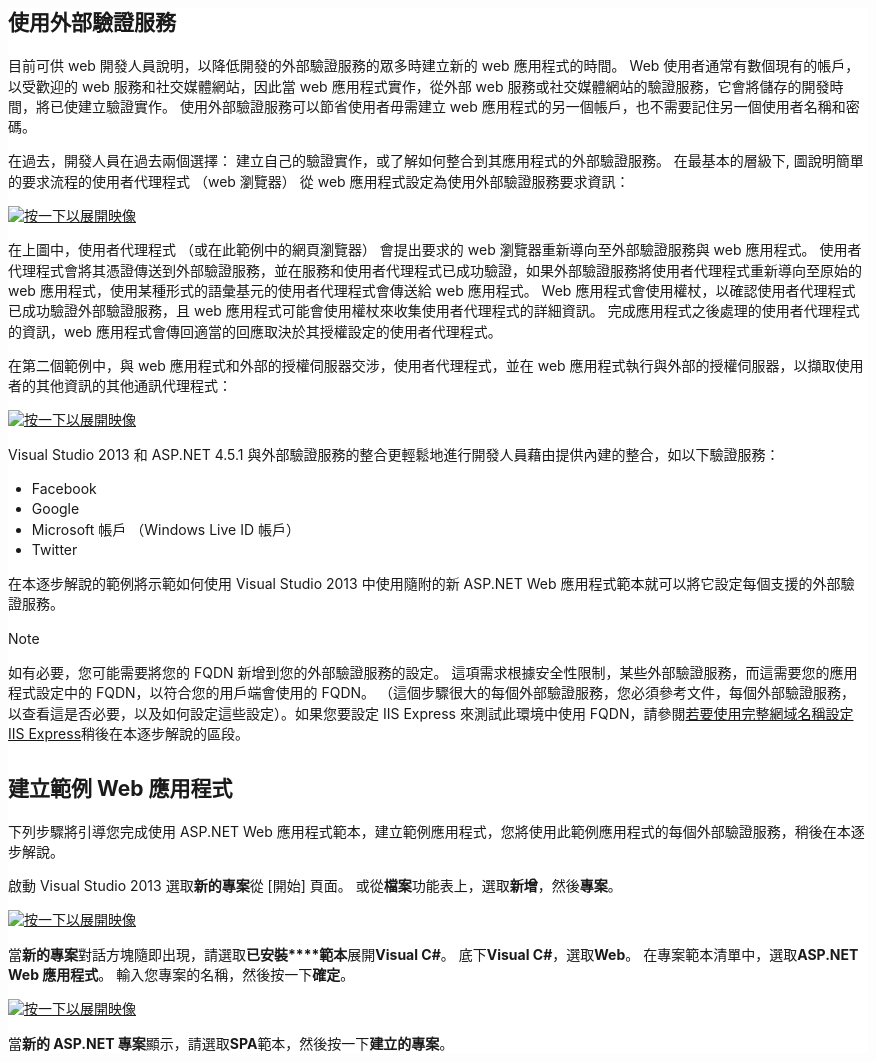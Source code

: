 <a id="USING"></a>
## <a name="using-external-authentication-services"></a>使用外部驗證服務

目前可供 web 開發人員說明，以降低開發的外部驗證服務的眾多時建立新的 web 應用程式的時間。 Web 使用者通常有數個現有的帳戶，以受歡迎的 web 服務和社交媒體網站，因此當 web 應用程式實作，從外部 web 服務或社交媒體網站的驗證服務，它會將儲存的開發時間，將已使建立驗證實作。 使用外部驗證服務可以節省使用者毋需建立 web 應用程式的另一個帳戶，也不需要記住另一個使用者名稱和密碼。

在過去，開發人員在過去兩個選擇： 建立自己的驗證實作，或了解如何整合到其應用程式的外部驗證服務。 在最基本的層級下, 圖說明簡單的要求流程的使用者代理程式 （web 瀏覽器） 從 web 應用程式設定為使用外部驗證服務要求資訊：

[![](external-authentication-services/_static/image2.png "按一下以展開映像")](external-authentication-services/_static/image1.png)

在上圖中，使用者代理程式 （或在此範例中的網頁瀏覽器） 會提出要求的 web 瀏覽器重新導向至外部驗證服務與 web 應用程式。 使用者代理程式會將其憑證傳送到外部驗證服務，並在服務和使用者代理程式已成功驗證，如果外部驗證服務將使用者代理程式重新導向至原始的 web 應用程式，使用某種形式的語彙基元的使用者代理程式會傳送給 web 應用程式。 Web 應用程式會使用權杖，以確認使用者代理程式已成功驗證外部驗證服務，且 web 應用程式可能會使用權杖來收集使用者代理程式的詳細資訊。 完成應用程式之後處理的使用者代理程式的資訊，web 應用程式會傳回適當的回應取決於其授權設定的使用者代理程式。

在第二個範例中，與 web 應用程式和外部的授權伺服器交涉，使用者代理程式，並在 web 應用程式執行與外部的授權伺服器，以擷取使用者的其他資訊的其他通訊代理程式：

[![](external-authentication-services/_static/image4.png "按一下以展開映像")](external-authentication-services/_static/image3.png)

Visual Studio 2013 和 ASP.NET 4.5.1 與外部驗證服務的整合更輕鬆地進行開發人員藉由提供內建的整合，如以下驗證服務：

- Facebook
- Google
- Microsoft 帳戶 （Windows Live ID 帳戶）
- Twitter

在本逐步解說的範例將示範如何使用 Visual Studio 2013 中使用隨附的新 ASP.NET Web 應用程式範本就可以將它設定每個支援的外部驗證服務。

> [!NOTE]
> 如有必要，您可能需要將您的 FQDN 新增到您的外部驗證服務的設定。 這項需求根據安全性限制，某些外部驗證服務，而這需要您的應用程式設定中的 FQDN，以符合您的用戶端會使用的 FQDN。 （這個步驟很大的每個外部驗證服務，您必須參考文件，每個外部驗證服務，以查看這是否必要，以及如何設定這些設定）。如果您要設定 IIS Express 來測試此環境中使用 FQDN，請參閱[若要使用完整網域名稱設定 IIS Express](#FQDN)稍後在本逐步解說的區段。


<a id="SAMPLE"></a>
## <a name="creating-a-sample-web-application"></a>建立範例 Web 應用程式

下列步驟將引導您完成使用 ASP.NET Web 應用程式範本，建立範例應用程式，您將使用此範例應用程式的每個外部驗證服務，稍後在本逐步解說。

啟動 Visual Studio 2013 選取**新的專案**從 [開始] 頁面。 或從**檔案**功能表上，選取**新增**，然後**專案**。

[![](external-authentication-services/_static/image6.png "按一下以展開映像")](external-authentication-services/_static/image5.png)

當**新的專案**對話方塊隨即出現，請選取**已安裝****範本**展開**Visual C#**。 底下**Visual C#**，選取**Web**。 在專案範本清單中，選取**ASP.NET Web 應用程式**。 輸入您專案的名稱，然後按一下**確定**。

[![](external-authentication-services/_static/image8.png "按一下以展開映像")](external-authentication-services/_static/image7.png)

當**新的 ASP.NET 專案**顯示，請選取**SPA**範本，然後按一下**建立的專案**。
